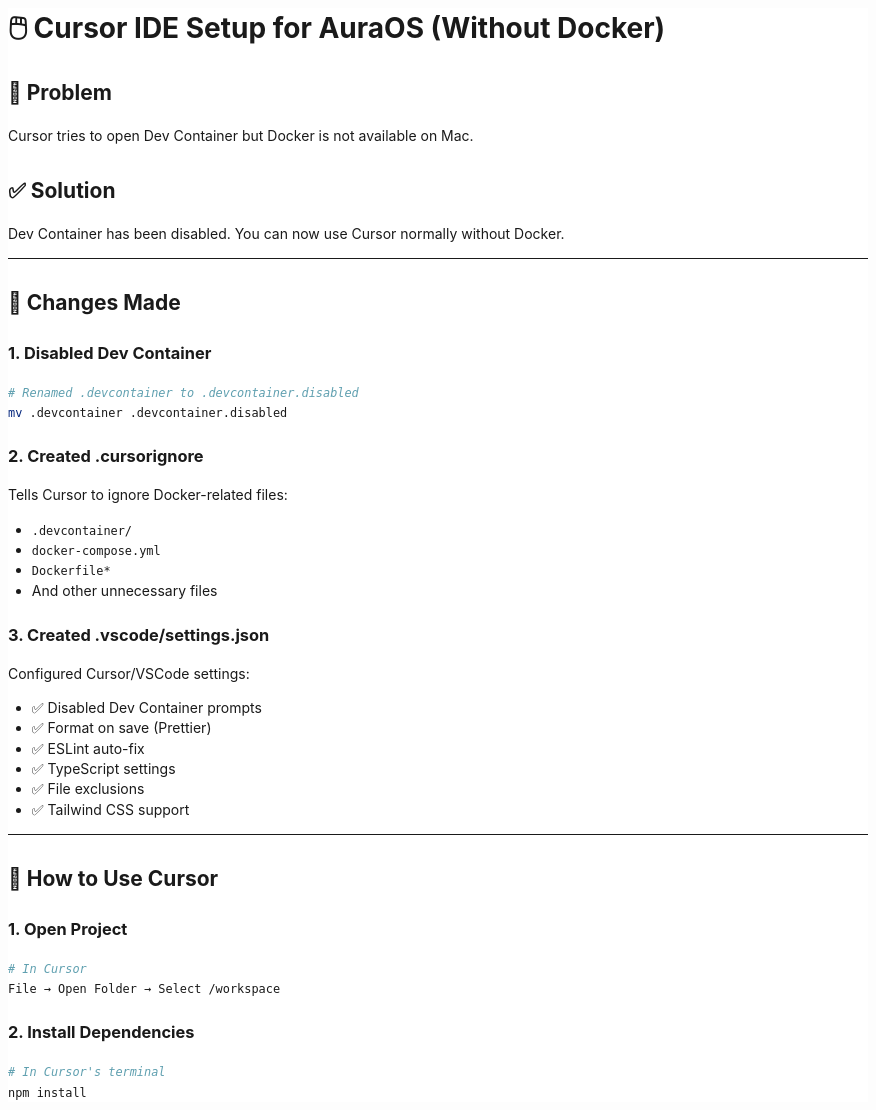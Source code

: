 # 🖱️ Cursor IDE Setup for AuraOS (Without Docker)

## 🚫 Problem
Cursor tries to open Dev Container but Docker is not available on Mac.

## ✅ Solution
Dev Container has been disabled. You can now use Cursor normally without Docker.

---

## 📁 Changes Made

### 1. **Disabled Dev Container**
```bash
# Renamed .devcontainer to .devcontainer.disabled
mv .devcontainer .devcontainer.disabled
```

### 2. **Created .cursorignore**
Tells Cursor to ignore Docker-related files:
- `.devcontainer/`
- `docker-compose.yml`
- `Dockerfile*`
- And other unnecessary files

### 3. **Created .vscode/settings.json**
Configured Cursor/VSCode settings:
- ✅ Disabled Dev Container prompts
- ✅ Format on save (Prettier)
- ✅ ESLint auto-fix
- ✅ TypeScript settings
- ✅ File exclusions
- ✅ Tailwind CSS support

---

## 🚀 How to Use Cursor

### **1. Open Project**
```bash
# In Cursor
File → Open Folder → Select /workspace
```

### **2. Install Dependencies**
```bash
# In Cursor's terminal
npm install
```
